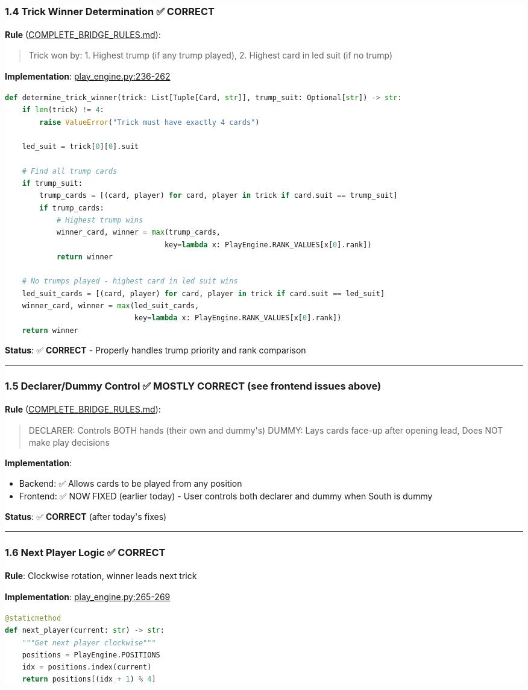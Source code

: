 ### 1.4 Trick Winner Determination ✅ CORRECT

**Rule** ([COMPLETE_BRIDGE_RULES.md](COMPLETE_BRIDGE_RULES.md#winning-tricks)):
> Trick won by: 1. Highest trump (if any trump played), 2. Highest card in led suit (if no trump)

**Implementation**: [play_engine.py:236-262](backend/engine/play_engine.py#L236-L262)
```python
def determine_trick_winner(trick: List[Tuple[Card, str]], trump_suit: Optional[str]) -> str:
    if len(trick) != 4:
        raise ValueError("Trick must have exactly 4 cards")

    led_suit = trick[0][0].suit

    # Find all trump cards
    if trump_suit:
        trump_cards = [(card, player) for card, player in trick if card.suit == trump_suit]
        if trump_cards:
            # Highest trump wins
            winner_card, winner = max(trump_cards,
                                     key=lambda x: PlayEngine.RANK_VALUES[x[0].rank])
            return winner

    # No trumps played - highest card in led suit wins
    led_suit_cards = [(card, player) for card, player in trick if card.suit == led_suit]
    winner_card, winner = max(led_suit_cards,
                              key=lambda x: PlayEngine.RANK_VALUES[x[0].rank])
    return winner
```

**Status**: ✅ **CORRECT** - Properly handles trump priority and rank comparison

---

### 1.5 Declarer/Dummy Control ✅ MOSTLY CORRECT (see frontend issues above)

**Rule** ([COMPLETE_BRIDGE_RULES.md](COMPLETE_BRIDGE_RULES.md#declarer-and-dummy)):
> DECLARER: Controls BOTH hands (their own and dummy's)
> DUMMY: Lays cards face-up after opening lead, Does NOT make play decisions

**Implementation**:
- Backend: ✅ Allows cards to be played from any position
- Frontend: ✅ NOW FIXED (earlier today) - User controls both declarer and dummy when South is dummy

**Status**: ✅ **CORRECT** (after today's fixes)

---

### 1.6 Next Player Logic ✅ CORRECT

**Rule**: Clockwise rotation, winner leads next trick

**Implementation**: [play_engine.py:265-269](backend/engine/play_engine.py#L265-L269)
```python
@staticmethod
def next_player(current: str) -> str:
    """Get next player clockwise"""
    positions = PlayEngine.POSITIONS
    idx = positions.index(current)
    return positions[(idx + 1) % 4]
```
